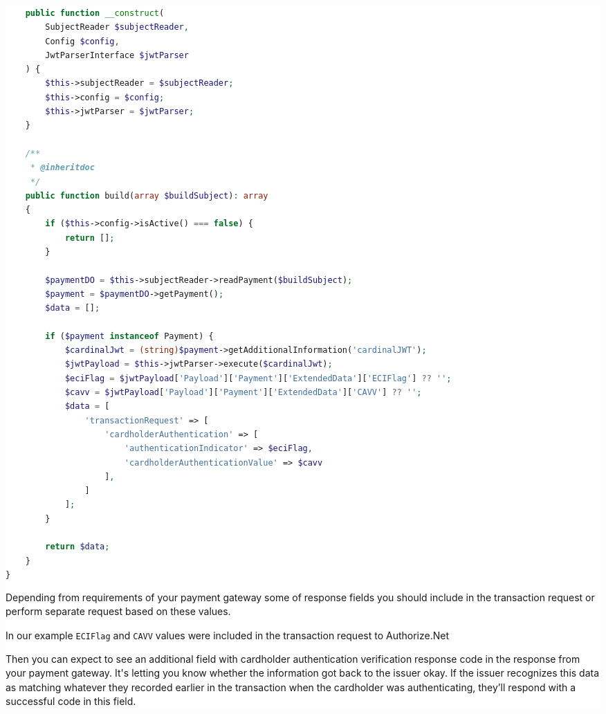 ```php
    public function __construct(
        SubjectReader $subjectReader,
        Config $config,
        JwtParserInterface $jwtParser
    ) {
        $this->subjectReader = $subjectReader;
        $this->config = $config;
        $this->jwtParser = $jwtParser;
    }

    /**
     * @inheritdoc
     */
    public function build(array $buildSubject): array
    {
        if ($this->config->isActive() === false) {
            return [];
        }

        $paymentDO = $this->subjectReader->readPayment($buildSubject);
        $payment = $paymentDO->getPayment();
        $data = [];

        if ($payment instanceof Payment) {
            $cardinalJwt = (string)$payment->getAdditionalInformation('cardinalJWT');
            $jwtPayload = $this->jwtParser->execute($cardinalJwt);
            $eciFlag = $jwtPayload['Payload']['Payment']['ExtendedData']['ECIFlag'] ?? '';
            $cavv = $jwtPayload['Payload']['Payment']['ExtendedData']['CAVV'] ?? '';
            $data = [
                'transactionRequest' => [
                    'cardholderAuthentication' => [
                        'authenticationIndicator' => $eciFlag,
                        'cardholderAuthenticationValue' => $cavv
                    ],
                ]
            ];
        }

        return $data;
    }
}
```

Depending from requirements of your payment gateway some of response fields you should include in the transaction request or perform separate request based on these values.

In our example `ECIFlag` and `CAVV` values were included in the transaction request to Authorize.Net

Then you can expect to see an additional field with cardholder authentication verification response code in the response from your payment gateway. It's letting you know whether the information got back to the issuer okay. If the issuer recognizes this data as matching whatever they recorded earlier in the transaction when the cardholder was authenticating, they’ll respond with a successful code in this field.

